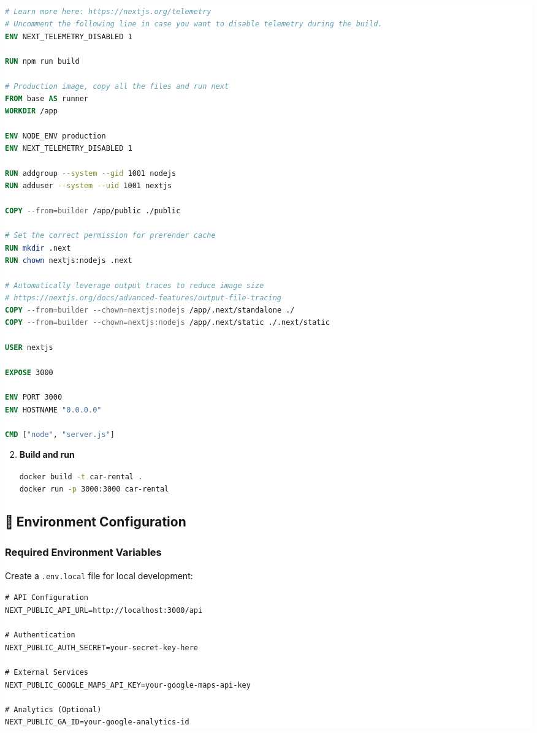    ```dockerfile
   # Learn more here: https://nextjs.org/telemetry
   # Uncomment the following line in case you want to disable telemetry during the build.
   ENV NEXT_TELEMETRY_DISABLED 1

   RUN npm run build

   # Production image, copy all the files and run next
   FROM base AS runner
   WORKDIR /app

   ENV NODE_ENV production
   ENV NEXT_TELEMETRY_DISABLED 1

   RUN addgroup --system --gid 1001 nodejs
   RUN adduser --system --uid 1001 nextjs

   COPY --from=builder /app/public ./public

   # Set the correct permission for prerender cache
   RUN mkdir .next
   RUN chown nextjs:nodejs .next

   # Automatically leverage output traces to reduce image size
   # https://nextjs.org/docs/advanced-features/output-file-tracing
   COPY --from=builder --chown=nextjs:nodejs /app/.next/standalone ./
   COPY --from=builder --chown=nextjs:nodejs /app/.next/static ./.next/static

   USER nextjs

   EXPOSE 3000

   ENV PORT 3000
   ENV HOSTNAME "0.0.0.0"

   CMD ["node", "server.js"]
   ```

2. **Build and run**
   ```bash
   docker build -t car-rental .
   docker run -p 3000:3000 car-rental
   ```

## 🔧 Environment Configuration

### Required Environment Variables

Create a `.env.local` file for local development:

```env
# API Configuration
NEXT_PUBLIC_API_URL=http://localhost:3000/api

# Authentication
NEXT_PUBLIC_AUTH_SECRET=your-secret-key-here

# External Services
NEXT_PUBLIC_GOOGLE_MAPS_API_KEY=your-google-maps-api-key

# Analytics (Optional)
NEXT_PUBLIC_GA_ID=your-google-analytics-id
```
